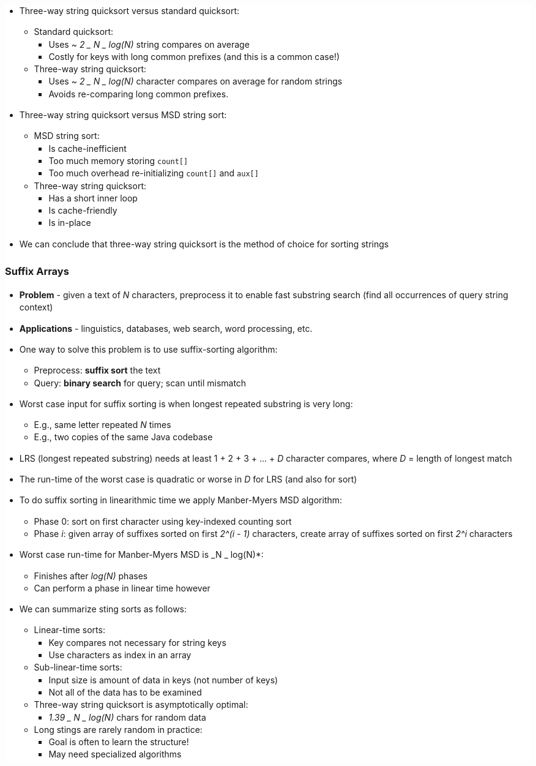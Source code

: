 - Three-way string quicksort versus standard quicksort:

  - Standard quicksort:
    - Uses ~ _2 _ N _ log(N)_ string compares on average
    - Costly for keys with long common prefixes (and this is a common case!)
  - Three-way string quicksort:
    - Uses ~ _2 _ N _ log(N)_ character compares on average for random strings
    - Avoids re-comparing long common prefixes.

- Three-way string quicksort versus MSD string sort:

  - MSD string sort:
    - Is cache-inefficient
    - Too much memory storing `count[]`
    - Too much overhead re-initializing `count[]` and `aux[]`
  - Three-way string quicksort:
    - Has a short inner loop
    - Is cache-friendly
    - Is in-place

- We can conclude that three-way string quicksort is the method of choice for sorting strings

### Suffix Arrays

- **Problem** - given a text of _N_ characters, preprocess it to enable fast substring search
  (find all occurrences of query string context)
- **Applications** - linguistics, databases, web search, word processing, etc.
- One way to solve this problem is to use suffix-sorting algorithm:
  - Preprocess: **suffix sort** the text
  - Query: **binary search** for query; scan until mismatch
- Worst case input for suffix sorting is when longest repeated substring is very long:
  - E.g., same letter repeated _N_ times
  - E.g., two copies of the same Java codebase
- LRS (longest repeated substring) needs at least 1 + 2 + 3 + ... + _D_ character compares, where _D_ = length of longest match
- The run-time of the worst case is quadratic or worse in _D_ for LRS (and also for sort)

- To do suffix sorting in linearithmic time we apply Manber-Myers MSD algorithm:
  - Phase 0: sort on first character using key-indexed counting sort
  - Phase _i_: given array of suffixes sorted on first _2^(i - 1)_ characters, create array of suffixes sorted on first _2^i_ characters
- Worst case run-time for Manber-Myers MSD is _N _ log(N)\*:

  - Finishes after _log(N)_ phases
  - Can perform a phase in linear time however

- We can summarize sting sorts as follows:
  - Linear-time sorts:
    - Key compares not necessary for string keys
    - Use characters as index in an array
  - Sub-linear-time sorts:
    - Input size is amount of data in keys (not number of keys)
    - Not all of the data has to be examined
  - Three-way string quicksort is asymptotically optimal:
    - _1.39 _ N _ log(N)_ chars for random data
  - Long stings are rarely random in practice:
    - Goal is often to learn the structure!
    - May need specialized algorithms

